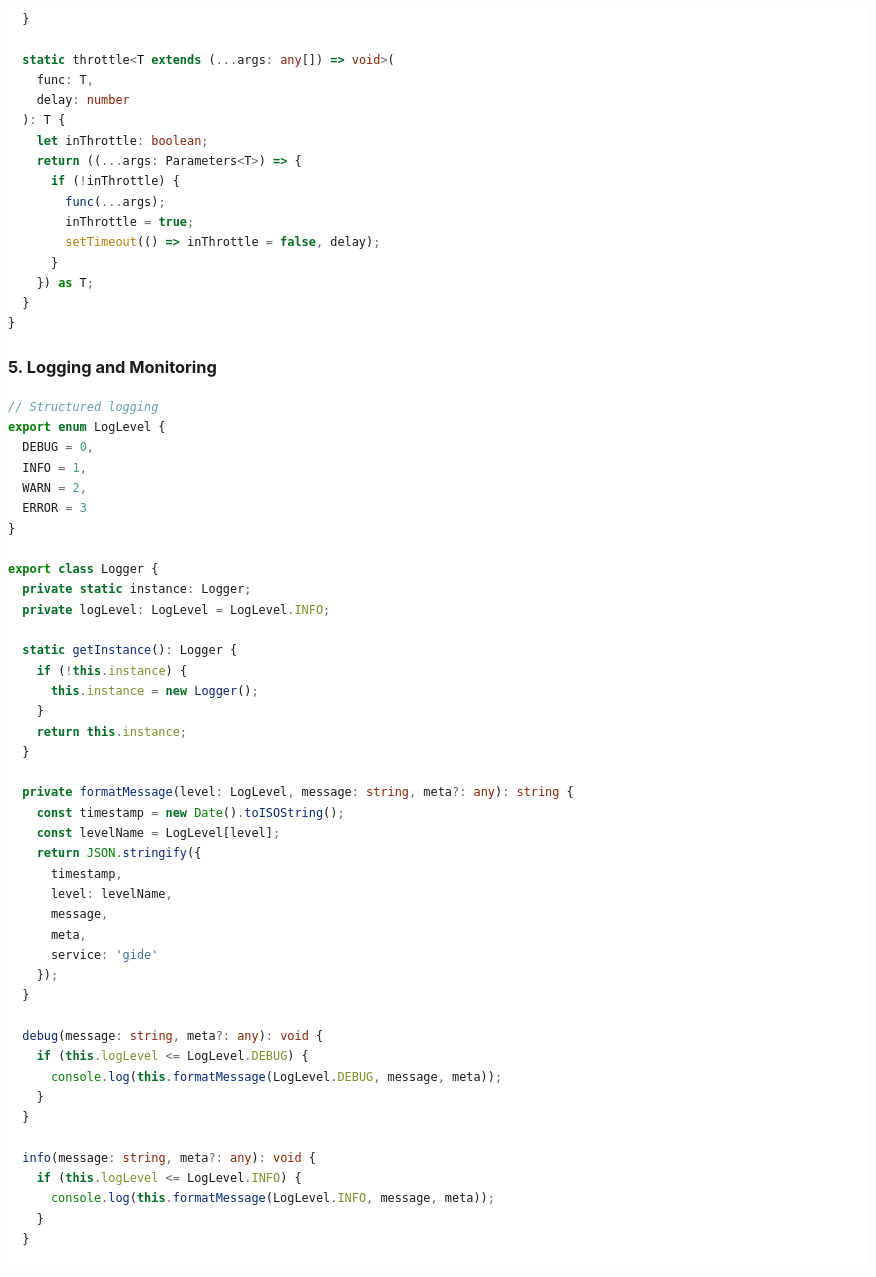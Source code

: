 ```typescript
  }
  
  static throttle<T extends (...args: any[]) => void>(
    func: T,
    delay: number
  ): T {
    let inThrottle: boolean;
    return ((...args: Parameters<T>) => {
      if (!inThrottle) {
        func(...args);
        inThrottle = true;
        setTimeout(() => inThrottle = false, delay);
      }
    }) as T;
  }
}
```

### 5. Logging and Monitoring
```typescript
// Structured logging
export enum LogLevel {
  DEBUG = 0,
  INFO = 1,
  WARN = 2,
  ERROR = 3
}

export class Logger {
  private static instance: Logger;
  private logLevel: LogLevel = LogLevel.INFO;
  
  static getInstance(): Logger {
    if (!this.instance) {
      this.instance = new Logger();
    }
    return this.instance;
  }
  
  private formatMessage(level: LogLevel, message: string, meta?: any): string {
    const timestamp = new Date().toISOString();
    const levelName = LogLevel[level];
    return JSON.stringify({
      timestamp,
      level: levelName,
      message,
      meta,
      service: 'gide'
    });
  }
  
  debug(message: string, meta?: any): void {
    if (this.logLevel <= LogLevel.DEBUG) {
      console.log(this.formatMessage(LogLevel.DEBUG, message, meta));
    }
  }
  
  info(message: string, meta?: any): void {
    if (this.logLevel <= LogLevel.INFO) {
      console.log(this.formatMessage(LogLevel.INFO, message, meta));
    }
  }
  
```